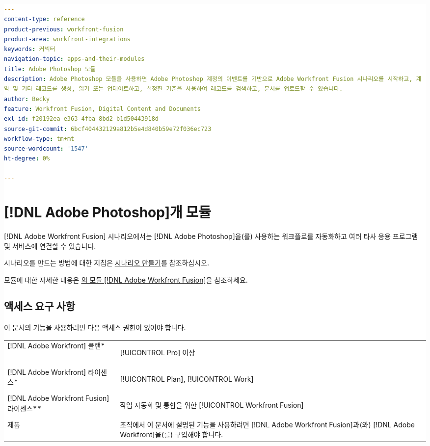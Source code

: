 ```yaml
---
content-type: reference
product-previous: workfront-fusion
product-area: workfront-integrations
keywords: 커넥터
navigation-topic: apps-and-their-modules
title: Adobe Photoshop 모듈
description: Adobe Photoshop 모듈을 사용하면 Adobe Photoshop 계정의 이벤트를 기반으로 Adobe Workfront Fusion 시나리오를 시작하고, 계약 및 기타 레코드를 생성, 읽기 또는 업데이트하고, 설정한 기준을 사용하여 레코드를 검색하고, 문서를 업로드할 수 있습니다.
author: Becky
feature: Workfront Fusion, Digital Content and Documents
exl-id: f20192ea-e363-4fba-8bd2-b1d50443918d
source-git-commit: 6bcf404432129a812b5e4d840b59e72f036ec723
workflow-type: tm+mt
source-wordcount: '1547'
ht-degree: 0%

---
```


# [!DNL Adobe Photoshop]개 모듈

[!DNL Adobe Workfront Fusion] 시나리오에서는 [!DNL Adobe Photoshop]을(를) 사용하는 워크플로를 자동화하고 여러 타사 응용 프로그램 및 서비스에 연결할 수 있습니다.


시나리오를 만드는 방법에 대한 지침은 [시나리오 만들기](../../workfront-fusion/scenarios/create-a-scenario.md)를 참조하십시오.

모듈에 대한 자세한 내용은 [의 모듈 [!DNL Adobe Workfront Fusion]](../../workfront-fusion/modules/modules.md)을 참조하세요.

## 액세스 요구 사항

이 문서의 기능을 사용하려면 다음 액세스 권한이 있어야 합니다.

<table style="table-layout:auto"> 
  <col/>
  <col/>
  <tbody>
    <tr>
      <td role="rowheader">[!DNL Adobe Workfront] 플랜*</td>
      <td>
        <p>[!UICONTROL Pro] 이상</p>
      </td>
    </tr>
    <tr>
      <td role="rowheader">[!DNL Adobe Workfront] 라이센스*</td>
      <td>
        <p>[!UICONTROL Plan], [!UICONTROL Work]</p>
      </td>
    </tr>
    <tr>
      <td role="rowheader">[!DNL Adobe Workfront Fusion] 라이센스**</td>
      <td >
        <p>작업 자동화 및 통합을 위한 [!UICONTROL Workfront Fusion]</p>
      </td>
    </tr>
    <tr>
      <td role="rowheader">제품</td>
      <td>조직에서 이 문서에 설명된 기능을 사용하려면 [!DNL Adobe Workfront Fusion]과(와) [!DNL Adobe Workfront]을(를) 구입해야 합니다.</td>
    </tr>
    </tr>